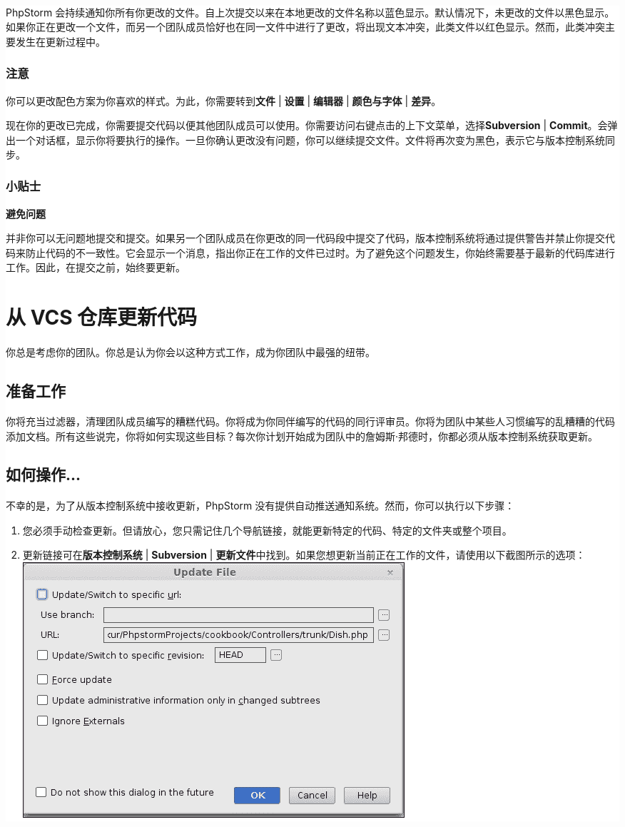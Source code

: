 PhpStorm 会持续通知你所有你更改的文件。自上次提交以来在本地更改的文件名称以蓝色显示。默认情况下，未更改的文件以黑色显示。如果你正在更改一个文件，而另一个团队成员恰好也在同一文件中进行了更改，将出现文本冲突，此类文件以红色显示。然而，此类冲突主要发生在更新过程中。

### 注意

你可以更改配色方案为你喜欢的样式。为此，你需要转到**文件** | **设置** | **编辑器** | **颜色与字体** | **差异**。

现在你的更改已完成，你需要提交代码以便其他团队成员可以使用。你需要访问右键点击的上下文菜单，选择**Subversion** | **Commit**。会弹出一个对话框，显示你将要执行的操作。一旦你确认更改没有问题，你可以继续提交文件。文件将再次变为黑色，表示它与版本控制系统同步。

### 小贴士

**避免问题**

并非你可以无问题地提交和提交。如果另一个团队成员在你更改的同一代码段中提交了代码，版本控制系统将通过提供警告并禁止你提交代码来防止代码的不一致性。它会显示一个消息，指出你正在工作的文件已过时。为了避免这个问题发生，你始终需要基于最新的代码库进行工作。因此，在提交之前，始终要更新。

# 从 VCS 仓库更新代码

你总是考虑你的团队。你总是认为你会以这种方式工作，成为你团队中最强的纽带。

## 准备工作

你将充当过滤器，清理团队成员编写的糟糕代码。你将成为你同伴编写的代码的同行评审员。你将为团队中某些人习惯编写的乱糟糟的代码添加文档。所有这些说完，你将如何实现这些目标？每次你计划开始成为团队中的詹姆斯·邦德时，你都必须从版本控制系统获取更新。

## 如何操作...

不幸的是，为了从版本控制系统中接收更新，PhpStorm 没有提供自动推送通知系统。然而，你可以执行以下步骤：

1.  您必须手动检查更新。但请放心，您只需记住几个导航链接，就能更新特定的代码、特定的文件夹或整个项目。

1.  更新链接可在**版本控制系统** | **Subversion** | **更新文件**中找到。如果您想更新当前正在工作的文件，请使用以下截图所示的选项：![如何操作...](img/3878OT_06_08.jpg)
